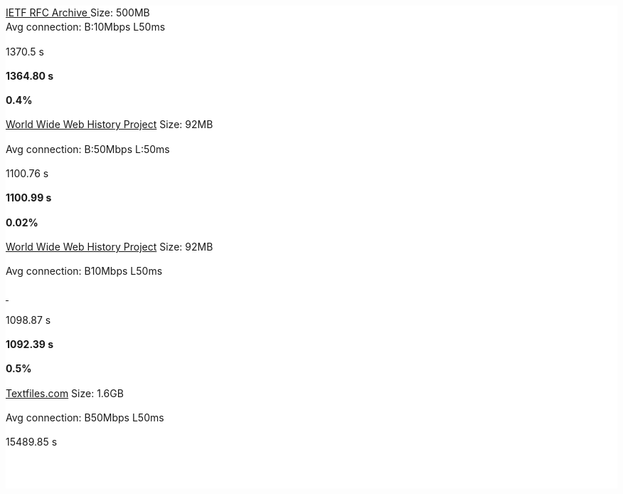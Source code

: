 </tr>
<tr>
<td>
<p><a href="https://ipfs.io/ipfs/QmNvTjdqEPjZVWCvRWsFJA1vK7TTw1g9JP6we1WBJTRADM"><span style="font-weight: 400;">IETF RFC Archive </span></a><span style="font-weight: 400;">Size: 500MB</span><span style="font-weight: 400;"><br /></span><span style="font-weight: 400;">Avg connection: B:10Mbps L50ms</span></p>
</td>
<td>
<p><span style="font-weight: 400;">1370.5 s</span></p>
</td>
<td>
<p><strong>1364.80 s</strong></p>
</td>
<td>
<p><strong>0.4%</strong></p>
</td>
</tr>
<tr>
<td>
<p><a href="https://ipfs.io/ipfs/QmRTSA1UFHSx3z7taNRwUVM8AjB2EQwKvyZu3BfJg9QRtZ"><span style="font-weight: 400;">World Wide Web History Project</span></a><span style="font-weight: 400;"> Size: 92MB</span></p>
<p><span style="font-weight: 400;">Avg connection: B:50Mbps L:50ms</span></p>
</td>
<td>
<p><span style="font-weight: 400;">1100.76 s</span></p>
</td>
<td>
<p><strong>1100.99 s</strong></p>
</td>
<td>
<p><strong>0.02%</strong></p>
</td>
</tr>
<tr>
<td>
<p><a href="https://ipfs.io/ipfs/QmRTSA1UFHSx3z7taNRwUVM8AjB2EQwKvyZu3BfJg9QRtZ"><span style="font-weight: 400;">World Wide Web History Project</span></a><span style="font-weight: 400;"> Size: 92MB</span></p>
<p><span style="font-weight: 400;">Avg connection: B10Mbps L50ms</span></p>
<p><a href="https://ipfs.io/ipfs/QmRTSA1UFHSx3z7taNRwUVM8AjB2EQwKvyZu3BfJg9QRtZ"><span style="font-weight: 400;">&nbsp;</span></a></p>
</td>
<td>
<p><span style="font-weight: 400;">1098.87 s&nbsp;</span></p>
</td>
<td>
<p><strong> 1092.39 s</strong></p>
</td>
<td>
<p><strong>0.5%</strong></p>
</td>
</tr>
<tr>
<td>
<p><a href="https://ipfs.io/ipfs/QmRrnfFUgx81KZR9ibEcxDXgevoj9e5DydB5v168yembnX"><span style="font-weight: 400;">Textfiles.com</span></a><span style="font-weight: 400;"> Size: 1.6GB</span></p>
<p><span style="font-weight: 400;">Avg connection: B50Mbps L50ms</span></p>
</td>
<td>
<p><span style="font-weight: 400;">15489.85 s</span></p>
<br /><br /></td>
<td>
